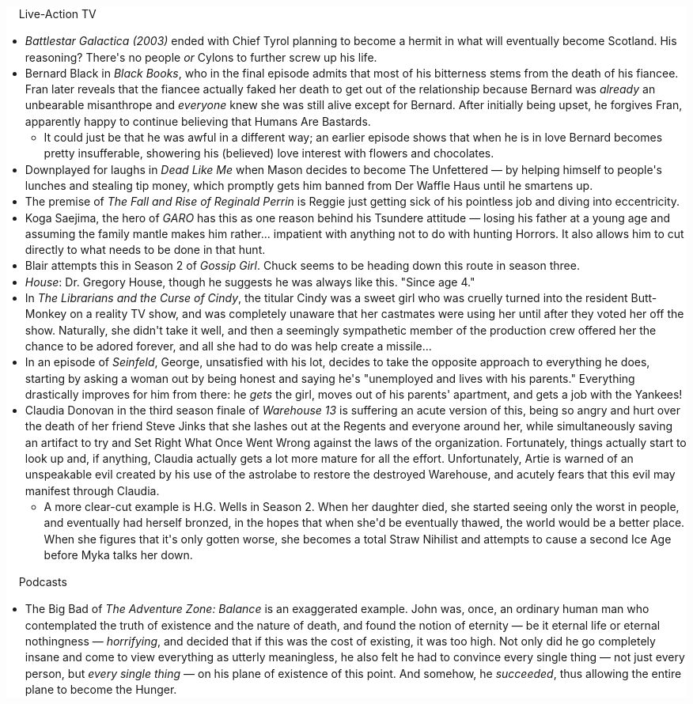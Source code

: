     Live-Action TV 

-   _Battlestar Galactica (2003)_ ended with Chief Tyrol planning to become a hermit in what will eventually become Scotland. His reasoning? There's no people _or_ Cylons to further screw up his life.
-   Bernard Black in _Black Books_, who in the final episode admits that most of his bitterness stems from the death of his fiancee. Fran later reveals that the fiancee actually faked her death to get out of the relationship because Bernard was _already_ an unbearable misanthrope and _everyone_ knew she was still alive except for Bernard. After initially being upset, he forgives Fran, apparently happy to continue believing that Humans Are Bastards.
    -   It could just be that he was awful in a different way; an earlier episode shows that when he is in love Bernard becomes pretty insufferable, showering his (believed) love interest with flowers and chocolates.
-   Downplayed for laughs in _Dead Like Me_ when Mason decides to become The Unfettered — by helping himself to people's lunches and stealing tip money, which promptly gets him banned from Der Waffle Haus until he smartens up.
-   The premise of _The Fall and Rise of Reginald Perrin_ is Reggie just getting sick of his pointless job and diving into eccentricity.
-   Koga Saejima, the hero of _GARO_ has this as one reason behind his Tsundere attitude — losing his father at a young age and assuming the family mantle makes him rather... impatient with anything not to do with hunting Horrors. It also allows him to cut directly to what needs to be done in that hunt.
-   Blair attempts this in Season 2 of _Gossip Girl_. Chuck seems to be heading down this route in season three.
-   _House_: Dr. Gregory House, though he suggests he was always like this. "Since age 4."
-   In _The Librarians and the Curse of Cindy_, the titular Cindy was a sweet girl who was cruelly turned into the resident Butt-Monkey on a reality TV show, and was completely unaware that her castmates were using her until after they voted her off the show. Naturally, she didn't take it well, and then a seemingly sympathetic member of the production crew offered her the chance to be adored forever, and all she had to do was help create a missile...
-   In an episode of _Seinfeld_, George, unsatisfied with his lot, decides to take the opposite approach to everything he does, starting by asking a woman out by being honest and saying he's "unemployed and lives with his parents." Everything drastically improves for him from there: he _gets_ the girl, moves out of his parents' apartment, and gets a job with the Yankees!
-   Claudia Donovan in the third season finale of _Warehouse 13_ is suffering an acute version of this, being so angry and hurt over the death of her friend Steve Jinks that she lashes out at the Regents and everyone around her, while simultaneously saving an artifact to try and Set Right What Once Went Wrong against the laws of the organization. Fortunately, things actually start to look up and, if anything, Claudia actually gets a lot more mature for all the effort. Unfortunately, Artie is warned of an unspeakable evil created by his use of the astrolabe to restore the destroyed Warehouse, and acutely fears that this evil may manifest through Claudia.
    -   A more clear-cut example is H.G. Wells in Season 2. When her daughter died, she started seeing only the worst in people, and eventually had herself bronzed, in the hopes that when she'd be eventually thawed, the world would be a better place. When she figures that it's only gotten worse, she becomes a total Straw Nihilist and attempts to cause a second Ice Age before Myka talks her down.

    Podcasts 

-   The Big Bad of _The Adventure Zone: Balance_ is an exaggerated example. John was, once, an ordinary human man who contemplated the truth of existence and the nature of death, and found the notion of eternity — be it eternal life or eternal nothingness — _horrifying_, and decided that if this was the cost of existing, it was too high. Not only did he go completely insane and come to view everything as utterly meaningless, he also felt he had to convince every single thing — not just every person, but _every single thing_ — on his plane of existence of this point. And somehow, he _succeeded_, thus allowing the entire plane to become the Hunger.
    